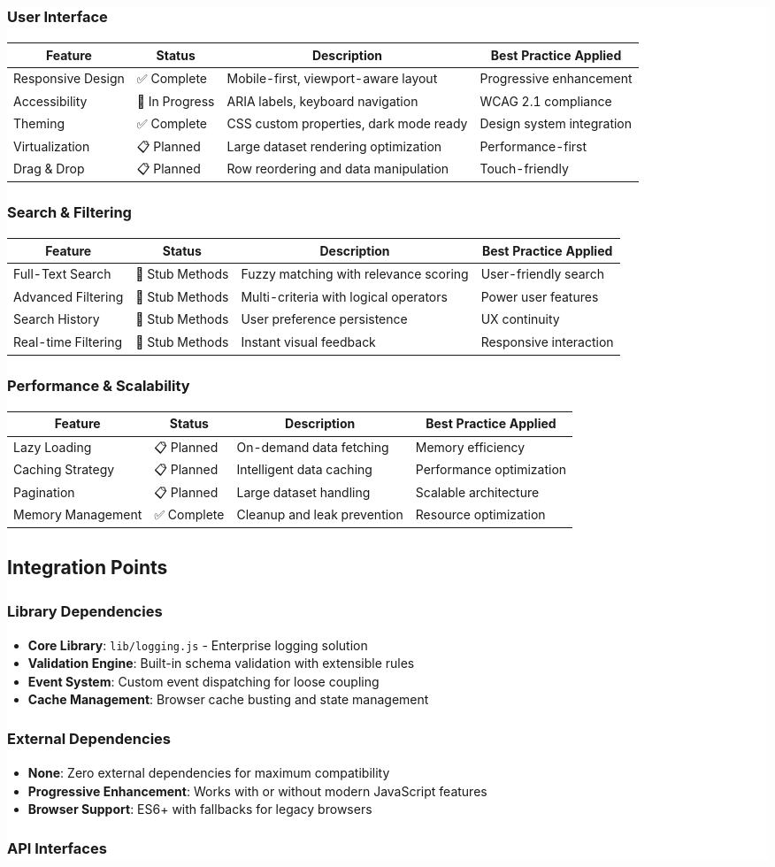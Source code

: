 ### User Interface
| Feature | Status | Description | Best Practice Applied |
|---------|--------|-------------|----------------------|
| Responsive Design | ✅ Complete | Mobile-first, viewport-aware layout | Progressive enhancement |
| Accessibility | 🔄 In Progress | ARIA labels, keyboard navigation | WCAG 2.1 compliance |
| Theming | ✅ Complete | CSS custom properties, dark mode ready | Design system integration |
| Virtualization | 📋 Planned | Large dataset rendering optimization | Performance-first |
| Drag & Drop | 📋 Planned | Row reordering and data manipulation | Touch-friendly |

### Search & Filtering
| Feature | Status | Description | Best Practice Applied |
|---------|--------|-------------|----------------------|
| Full-Text Search | 🚧 Stub Methods | Fuzzy matching with relevance scoring | User-friendly search |
| Advanced Filtering | 🚧 Stub Methods | Multi-criteria with logical operators | Power user features |
| Search History | 🚧 Stub Methods | User preference persistence | UX continuity |
| Real-time Filtering | 🚧 Stub Methods | Instant visual feedback | Responsive interaction |

### Performance & Scalability
| Feature | Status | Description | Best Practice Applied |
|---------|--------|-------------|----------------------|
| Lazy Loading | 📋 Planned | On-demand data fetching | Memory efficiency |
| Caching Strategy | 📋 Planned | Intelligent data caching | Performance optimization |
| Pagination | 📋 Planned | Large dataset handling | Scalable architecture |
| Memory Management | ✅ Complete | Cleanup and leak prevention | Resource optimization |

## Integration Points

### Library Dependencies
- **Core Library**: `lib/logging.js` - Enterprise logging solution
- **Validation Engine**: Built-in schema validation with extensible rules
- **Event System**: Custom event dispatching for loose coupling
- **Cache Management**: Browser cache busting and state management

### External Dependencies
- **None**: Zero external dependencies for maximum compatibility
- **Progressive Enhancement**: Works with or without modern JavaScript features
- **Browser Support**: ES6+ with fallbacks for legacy browsers

### API Interfaces
